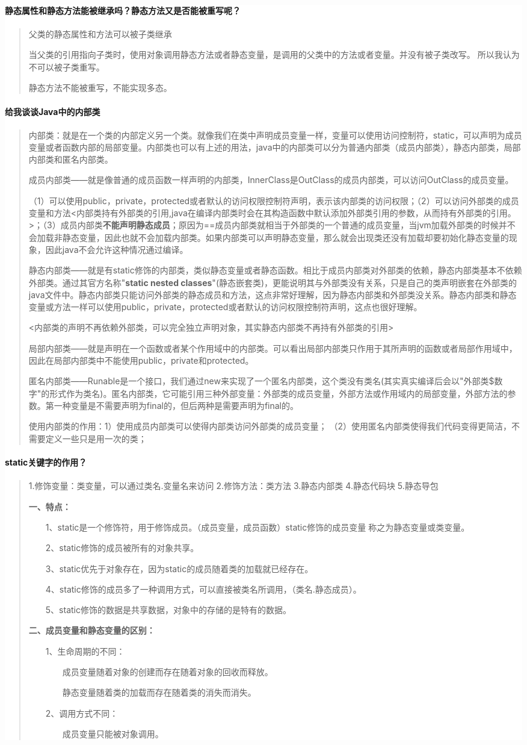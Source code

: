 #### 静态属性和静态方法能被继承吗？静态方法又是否能被重写呢？

> 父类的静态属性和方法可以被子类继承
>
> 当父类的引用指向子类时，使用对象调用静态方法或者静态变量，是调用的父类中的方法或者变量。并没有被子类改写。 所以我认为不可以被子类重写。
>
> 静态方法不能被重写，不能实现多态。

#### 给我谈谈Java中的内部类

> 内部类：就是在一个类的内部定义另一个类。就像我们在类中声明成员变量一样，变量可以使用访问控制符，static，可以声明为成员变量或者函数内部的局部变量。内部类也可以有上述的用法，java中的内部类可以分为普通内部类（成员内部类），静态内部类，局部内部类和匿名内部类。
>
> 成员内部类——就是像普通的成员函数一样声明的内部类，InnerClass是OutClass的成员内部类，可以访问OutClass的成员变量。
>
> （1）可以使用public，private，protected或者默认的访问权限控制符声明，表示该内部类的访问权限；（2）可以访问外部类的成员变量和方法<内部类持有外部类的引用,java在编译内部类时会在其构造函数中默认添加外部类引用的参数，从而持有外部类的引用。>；（3）成员内部类**不能声明静态成员**；原因为==成员内部类就相当于外部类的一个普通的成员变量，当jvm加载外部类的时候并不会加载非静态变量，因此也就不会加载内部类。如果内部类可以声明静态变量，那么就会出现类还没有加载却要初始化静态变量的现象，因此java不会允许这种情况通过编译。
>
> 静态内部类——就是有static修饰的内部类，类似静态变量或者静态函数。相比于成员内部类对外部类的依赖，静态内部类基本不依赖外部类。通过其官方名称"**static nested classes**"(静态嵌套类)，更能说明其与外部类没有关系，只是自己的类声明嵌套在外部类的java文件中。静态内部类只能访问外部类的静态成员和方法，这点非常好理解，因为静态内部类和外部类没关系。静态内部类和静态变量或方法一样可以使用public，private，protected或者默认的访问权限控制符声明，这点也很好理解。
>
> <内部类的声明不再依赖外部类，可以完全独立声明对象，其实静态内部类不再持有外部类的引用>
>
> 局部内部类——就是声明在一个函数或者某个作用域中的内部类。可以看出局部内部类只作用于其所声明的函数或者局部作用域中，因此在局部内部类中不能使用public，private和protected。
>
> 匿名内部类——Runable是一个接口，我们通过new来实现了一个匿名内部类，这个类没有类名(其实真实编译后会以"外部类$数字"的形式作为类名)。匿名内部类，它可能引用三种外部变量：外部类的成员变量，外部方法或作用域内的局部变量，外部方法的参数。第一种变量是不需要声明为final的，但后两种是需要声明为final的。
>
> 使用内部类的作用：1）使用成员内部类可以使得内部类访问外部类的成员变量；
> （2）使用匿名内部类使得我们代码变得更简洁，不需要定义一些只是用一次的类；

#### static关键字的作用？

> 1.修饰变量：类变量，可以通过类名.变量名来访问
> 2.修饰方法：类方法
> 3.静态内部类
> 4.静态代码块
> 5.静态导包
>
> **一、特点：**
>
> 　　1、static是一个修饰符，用于修饰成员。（成员变量，成员函数）static修饰的成员变量	称之为静态变量或类变量。
>
> 　　2、static修饰的成员被所有的对象共享。
>
> 　　3、static优先于对象存在，因为static的成员随着类的加载就已经存在。
>
> 　　4、static修饰的成员多了一种调用方式，可以直接被类名所调用，（类名.静态成员）。
>
> 　　5、static修饰的数据是共享数据，对象中的存储的是特有的数据。
>
> **二、成员变量和静态变量的区别：**
>
> 　　1、生命周期的不同：
>
> 　　　　成员变量随着对象的创建而存在随着对象的回收而释放。
>
> 　　　　静态变量随着类的加载而存在随着类的消失而消失。
>
> 　　2、调用方式不同：
>
> 　　　　成员变量只能被对象调用。
>